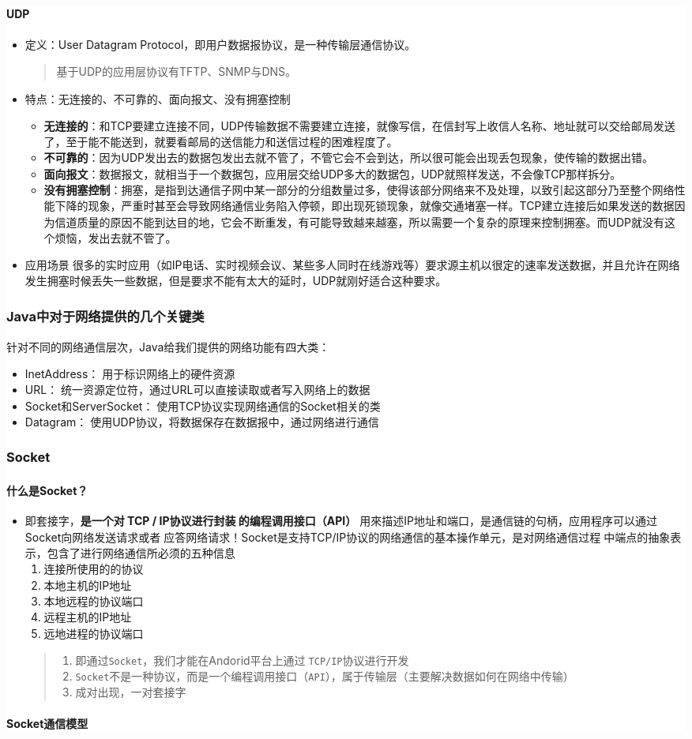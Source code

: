 #### UDP 

- 定义：User Datagram Protocol，即用户数据报协议，是一种传输层通信协议。

  > 基于UDP的应用层协议有TFTP、SNMP与DNS。

- 特点：无连接的、不可靠的、面向报文、没有拥塞控制

  - **无连接的**：和TCP要建立连接不同，UDP传输数据不需要建立连接，就像写信，在信封写上收信人名称、地址就可以交给邮局发送了，至于能不能送到，就要看邮局的送信能力和送信过程的困难程度了。
  - **不可靠的**：因为UDP发出去的数据包发出去就不管了，不管它会不会到达，所以很可能会出现丢包现象，使传输的数据出错。
  - **面向报文**：数据报文，就相当于一个数据包，应用层交给UDP多大的数据包，UDP就照样发送，不会像TCP那样拆分。
  - **没有拥塞控制**：拥塞，是指到达通信子网中某一部分的分组数量过多，使得该部分网络来不及处理，以致引起这部分乃至整个网络性能下降的现象，严重时甚至会导致网络通信业务陷入停顿，即出现死锁现象，就像交通堵塞一样。TCP建立连接后如果发送的数据因为信道质量的原因不能到达目的地，它会不断重发，有可能导致越来越塞，所以需要一个复杂的原理来控制拥塞。而UDP就没有这个烦恼，发出去就不管了。

- 应用场景 很多的实时应用（如IP电话、实时视频会议、某些多人同时在线游戏等）要求源主机以很定的速率发送数据，并且允许在网络发生拥塞时候丢失一些数据，但是要求不能有太大的延时，UDP就刚好适合这种要求。
### Java中对于网络提供的几个关键类
针对不同的网络通信层次，Java给我们提供的网络功能有四大类：
- InetAddress： 用于标识网络上的硬件资源
- URL： 统一资源定位符，通过URL可以直接读取或者写入网络上的数据
- Socket和ServerSocket： 使用TCP协议实现网络通信的Socket相关的类
- Datagram： 使用UDP协议，将数据保存在数据报中，通过网络进行通信

### Socket
#### 什么是Socket？
- 即套接字，**是一个对 TCP / IP协议进行封装 的编程调用接口（API）**
用來描述IP地址和端口，是通信链的句柄，应用程序可以通过Socket向网络发送请求或者
应答网络请求！Socket是支持TCP/IP协议的网络通信的基本操作单元，是对网络通信过程
中端点的抽象表示，包含了进行网络通信所必须的五种信息
	1. 连接所使用的的协议
	2. 本地主机的IP地址
	3. 本地远程的协议端口
	4. 远程主机的IP地址
	5. 远地进程的协议端口
  > 1. 即通过`Socket`，我们才能在Andorid平台上通过 `TCP/IP`协议进行开发
  > 2. `Socket`不是一种协议，而是一个编程调用接口（`API`），属于传输层（主要解决数据如何在网络中传输）
  > 3. 成对出现，一对套接字

#### Socket通信模型